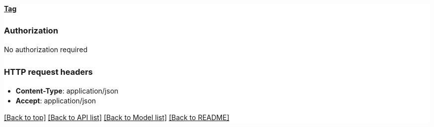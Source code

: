 [**Tag**](Tag.md)

### Authorization

No authorization required

### HTTP request headers

 - **Content-Type**: application/json
 - **Accept**: application/json

[[Back to top]](#) [[Back to API list]](../README.md#documentation-for-api-endpoints) [[Back to Model list]](../README.md#documentation-for-models) [[Back to README]](../README.md)

